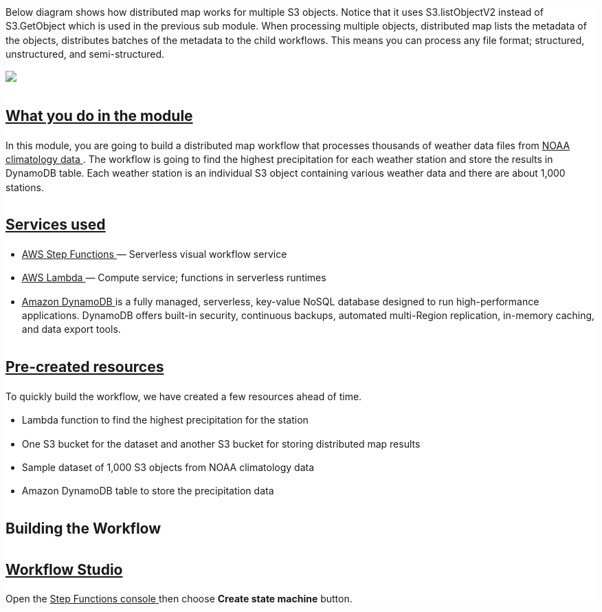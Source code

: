 Below diagram shows how distributed map works for multiple S3 objects. Notice that it uses S3.listObjectV2 instead of S3.GetObject which is used in the previous sub module. When processing multiple objects, distributed map lists the metadata of the objects, distributes batches of the metadata to the child workflows. This means you can process any file format; structured, unstructured, and semi-structured.

![](https://cdn-images-1.medium.com/max/2808/0*8o69LKov5HfpmHJC.png)

## [What you do in the module](https://catalog.us-east-1.prod.workshops.aws/workshops/2a22e604-2f2e-4d7b-85a8-33b38c999234/en-US/basics/process-multiple-files#what-you-do-in-the-module)

In this module, you are going to build a distributed map workflow that processes thousands of weather data files from [NOAA climatology data ](https://docs.opendata.aws/noaa-ghcn-pds/readme.html). The workflow is going to find the highest precipitation for each weather station and store the results in DynamoDB table. Each weather station is an individual S3 object containing various weather data and there are about 1,000 stations.

## [Services used](https://catalog.us-east-1.prod.workshops.aws/workshops/2a22e604-2f2e-4d7b-85a8-33b38c999234/en-US/basics/process-multiple-files#services-used)

* [AWS Step Functions ](https://aws.amazon.com/step-functions/)— Serverless visual workflow service

* [AWS Lambda ](https://aws.amazon.com/lambda/)— Compute service; functions in serverless runtimes

* [Amazon DynamoDB ](https://aws.amazon.com/dynamodb/)is a fully managed, serverless, key-value NoSQL database designed to run high-performance applications. DynamoDB offers built-in security, continuous backups, automated multi-Region replication, in-memory caching, and data export tools.

## [Pre-created resources](https://catalog.us-east-1.prod.workshops.aws/workshops/2a22e604-2f2e-4d7b-85a8-33b38c999234/en-US/basics/process-multiple-files#pre-created-resources)

To quickly build the workflow, we have created a few resources ahead of time.

* Lambda function to find the highest precipitation for the station

* One S3 bucket for the dataset and another S3 bucket for storing distributed map results

* Sample dataset of 1,000 S3 objects from NOAA climatology data

* Amazon DynamoDB table to store the precipitation data

## Building the Workflow

## [Workflow Studio](https://catalog.us-east-1.prod.workshops.aws/workshops/2a22e604-2f2e-4d7b-85a8-33b38c999234/en-US/basics/process-multiple-files/build#workflow-studio)

Open the [Step Functions console ](https://console.aws.amazon.com/states/home)then choose **Create state machine** button.
